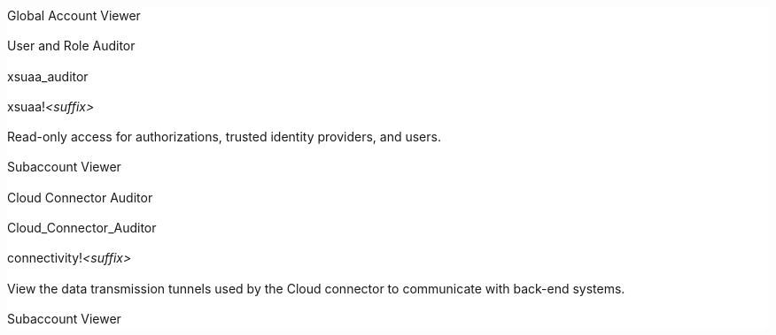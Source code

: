 </td>
</tr>
<tr>
<td valign="top">

Global Account Viewer

</td>
<td valign="top">

User and Role Auditor 

</td>
<td valign="top">

xsuaa\_auditor 

</td>
<td valign="top">

xsuaa!*<suffix\>* 

</td>
<td valign="top">

Read-only access for authorizations, trusted identity providers, and users. 

</td>
</tr>
<tr>
<td valign="top">

Subaccount Viewer

</td>
<td valign="top">

Cloud Connector Auditor 

</td>
<td valign="top">

Cloud\_Connector\_Auditor 

</td>
<td valign="top">

connectivity!*<suffix\>* 

</td>
<td valign="top">

View the data transmission tunnels used by the Cloud connector to communicate with back-end systems. 

</td>
</tr>
<tr>
<td valign="top">

Subaccount Viewer
